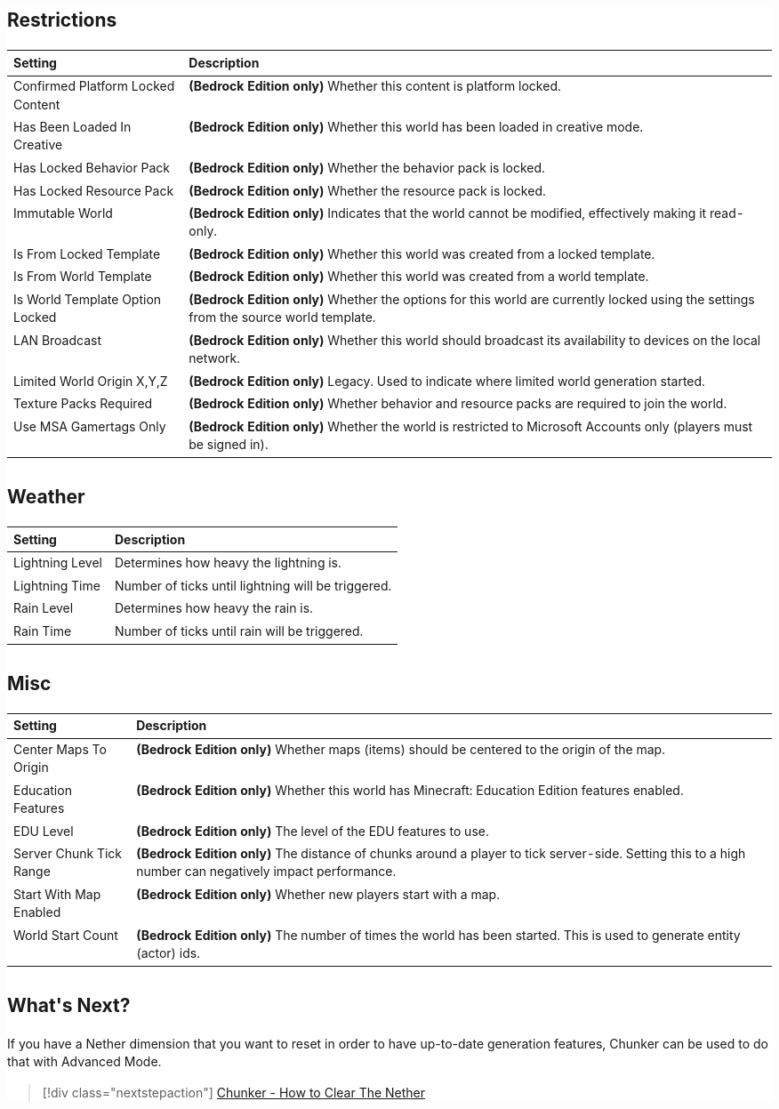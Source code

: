 ## Restrictions

|Setting|Description|
|:---|:---|
|Confirmed Platform Locked Content|**(Bedrock Edition only)** Whether this content is platform locked.|
|Has Been Loaded In Creative|**(Bedrock Edition only)** Whether this world has been loaded in creative mode.|
|Has Locked Behavior Pack|**(Bedrock Edition only)** Whether the behavior pack is locked.|
|Has Locked Resource Pack|**(Bedrock Edition only)** Whether the resource pack is locked.|
|Immutable World|**(Bedrock Edition only)** Indicates that the world cannot be modified, effectively making it read-only.|
|Is From Locked Template|**(Bedrock Edition only)** Whether this world was created from a locked template.|
|Is From World Template|**(Bedrock Edition only)** Whether this world was created from a world template.|
|Is World Template Option Locked|**(Bedrock Edition only)** Whether the options for this world are currently locked using the settings from the source world template.|
|LAN Broadcast|**(Bedrock Edition only)** Whether this world should broadcast its availability to devices on the local network.|
|Limited World Origin X,Y,Z|**(Bedrock Edition only)** Legacy. Used to indicate where limited world generation started.|
|Texture Packs Required|**(Bedrock Edition only)** Whether behavior and resource packs are required to join the world.|
|Use MSA Gamertags Only|**(Bedrock Edition only)** Whether the world is restricted to Microsoft Accounts only (players must be signed in).|

## Weather

|Setting|Description|
|:---|:---|
|Lightning Level|Determines how heavy the lightning is.|
|Lightning Time|Number of ticks until lightning will be triggered.|
|Rain Level|Determines how heavy the rain is.|
|Rain Time|Number of ticks until rain will be triggered.|

## Misc

|Setting|Description|
|:---|:---|
|Center Maps To Origin|**(Bedrock Edition only)** Whether maps (items) should be centered to the origin of the map.|
|Education Features|**(Bedrock Edition only)** Whether this world has Minecraft: Education Edition features enabled.|
|EDU Level|**(Bedrock Edition only)** The level of the EDU features to use.|
|Server Chunk Tick Range|**(Bedrock Edition only)** The distance of chunks around a player to tick server-side. Setting this to a high number can negatively impact performance.|
|Start With Map Enabled|**(Bedrock Edition only)** Whether new players start with a map.|
|World Start Count|**(Bedrock Edition only)** The number of times the world has been started. This is used to generate entity (actor) ids.|

## What's Next?

If you have a Nether dimension that you want to reset in order to have up-to-date generation features, Chunker can be used to do that with Advanced Mode.

> [!div class="nextstepaction"]
> [Chunker - How to Clear The Nether](ChunkerTheNether.md)